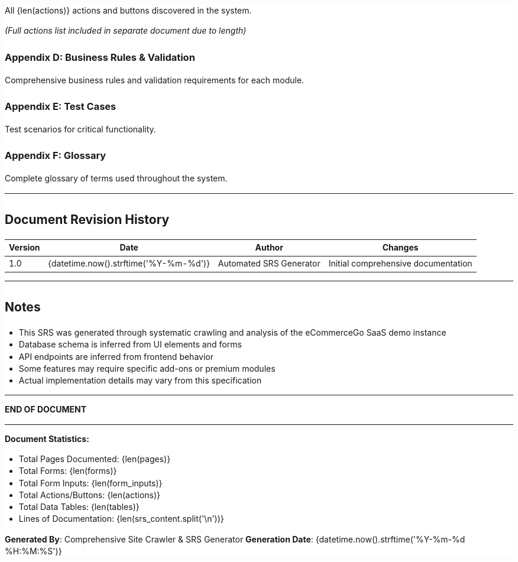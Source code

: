 All {len(actions)} actions and buttons discovered in the system.

*(Full actions list included in separate document due to length)*

### Appendix D: Business Rules & Validation

Comprehensive business rules and validation requirements for each module.

### Appendix E: Test Cases

Test scenarios for critical functionality.

### Appendix F: Glossary

Complete glossary of terms used throughout the system.

---

## Document Revision History

| Version | Date | Author | Changes |
|---------|------|--------|---------|
| 1.0 | {datetime.now().strftime('%Y-%m-%d')} | Automated SRS Generator | Initial comprehensive documentation |

---

## Notes

- This SRS was generated through systematic crawling and analysis of the eCommerceGo SaaS demo instance
- Database schema is inferred from UI elements and forms
- API endpoints are inferred from frontend behavior
- Some features may require specific add-ons or premium modules
- Actual implementation details may vary from this specification

---

**END OF DOCUMENT**

---

**Document Statistics:**
- Total Pages Documented: {len(pages)}
- Total Forms: {len(forms)}
- Total Form Inputs: {len(form_inputs)}
- Total Actions/Buttons: {len(actions)}
- Total Data Tables: {len(tables)}
- Lines of Documentation: {len(srs_content.split('\n'))}

**Generated By**: Comprehensive Site Crawler & SRS Generator
**Generation Date**: {datetime.now().strftime('%Y-%m-%d %H:%M:%S')}
